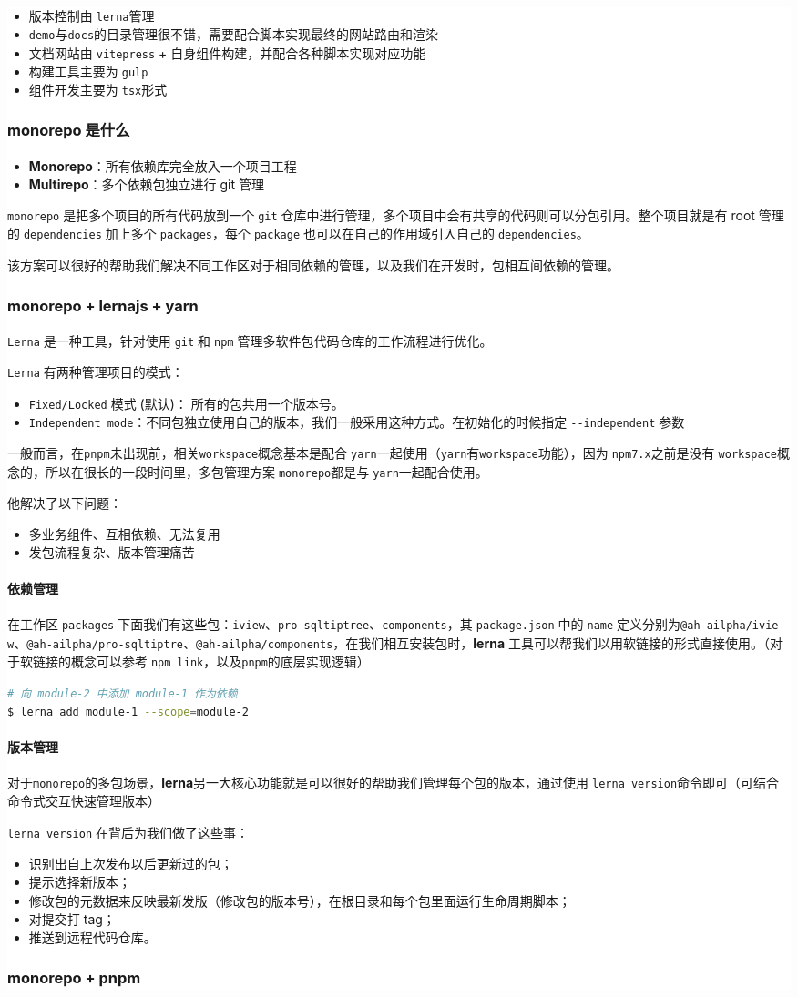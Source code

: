  - 版本控制由 `lerna`管理
  - `demo`与`docs`的目录管理很不错，需要配合脚本实现最终的网站路由和渲染
  - 文档网站由 `vitepress` + 自身组件构建，并配合各种脚本实现对应功能
  - 构建工具主要为 `gulp`
  - 组件开发主要为 `tsx`形式

### monorepo 是什么

- **Monorepo**：所有依赖库完全放入一个项目工程
- **Multirepo**：多个依赖包独立进行 git 管理

`monorepo` 是把多个项目的所有代码放到一个 `git` 仓库中进行管理，多个项目中会有共享的代码则可以分包引用。整个项目就是有 root 管理的 `dependencies` 加上多个 `packages`，每个 `package` 也可以在自己的作用域引入自己的 `dependencies`。

该方案可以很好的帮助我们解决不同工作区对于相同依赖的管理，以及我们在开发时，包相互间依赖的管理。

### monorepo + lernajs + yarn

`Lerna` 是一种工具，针对使用 `git` 和 `npm` 管理多软件包代码仓库的工作流程进行优化。

`Lerna` 有两种管理项目的模式：

- `Fixed/Locked` 模式 (默认)： 所有的包共用一个版本号。
- `Independent mode`：不同包独立使用自己的版本，我们一般采用这种方式。在初始化的时候指定 `--independent` 参数

一般而言，在`pnpm`未出现前，相关`workspace`概念基本是配合 `yarn`一起使用（`yarn`有`workspace`功能），因为 `npm7.x`之前是没有 `workspace`概念的，所以在很长的一段时间里，多包管理方案 `monorepo`都是与 `yarn`一起配合使用。

他解决了以下问题：

- 多业务组件、互相依赖、无法复用
- 发包流程复杂、版本管理痛苦

#### 依赖管理

在工作区 `packages` 下面我们有这些包：`iview`、`pro-sqltiptree`、`components`，其 `package.json` 中的 `name` 定义分别为`@ah-ailpha/iview`、`@ah-ailpha/pro-sqltiptre`、`@ah-ailpha/components`，在我们相互安装包时，**lerna** 工具可以帮我们以用软链接的形式直接使用。（对于软链接的概念可以参考 `npm link`，以及`pnpm`的底层实现逻辑）

```sh
# 向 module-2 中添加 module-1 作为依赖
$ lerna add module-1 --scope=module-2
```

#### 版本管理

对于`monorepo`的多包场景，**lerna**另一大核心功能就是可以很好的帮助我们管理每个包的版本，通过使用 `lerna version`命令即可（可结合命令式交互快速管理版本）

`lerna version` 在背后为我们做了这些事：

- 识别出自上次发布以后更新过的包；
- 提示选择新版本；
- 修改包的元数据来反映最新发版（修改包的版本号），在根目录和每个包里面运行生命周期脚本；
- 对提交打 tag；
- 推送到远程代码仓库。

### monorepo + pnpm
